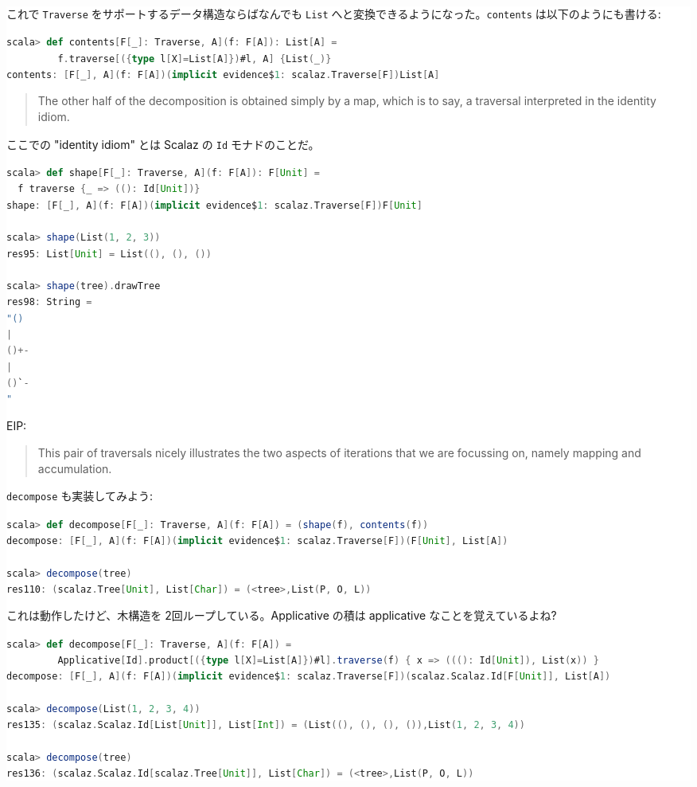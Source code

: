 これで `Traverse` をサポートするデータ構造ならばなんでも `List` へと変換できるようになった。`contents` は以下のようにも書ける:

```scala
scala> def contents[F[_]: Traverse, A](f: F[A]): List[A] =
         f.traverse[({type l[X]=List[A]})#l, A] {List(_)}
contents: [F[_], A](f: F[A])(implicit evidence$1: scalaz.Traverse[F])List[A]
```

> The other half of the decomposition is obtained simply by a map, which is to say, a traversal interpreted in the identity idiom.

ここでの "identity idiom" とは Scalaz の `Id` モナドのことだ。

```scala
scala> def shape[F[_]: Traverse, A](f: F[A]): F[Unit] =
  f traverse {_ => ((): Id[Unit])}
shape: [F[_], A](f: F[A])(implicit evidence$1: scalaz.Traverse[F])F[Unit]

scala> shape(List(1, 2, 3))
res95: List[Unit] = List((), (), ())

scala> shape(tree).drawTree
res98: String = 
"()
|
()+- 
|
()`- 
"
```

EIP:

> This pair of traversals nicely illustrates the two aspects of iterations that we are focussing on, namely mapping and accumulation.

`decompose` も実装してみよう:

```scala
scala> def decompose[F[_]: Traverse, A](f: F[A]) = (shape(f), contents(f))
decompose: [F[_], A](f: F[A])(implicit evidence$1: scalaz.Traverse[F])(F[Unit], List[A])

scala> decompose(tree)
res110: (scalaz.Tree[Unit], List[Char]) = (<tree>,List(P, O, L))
```

これは動作したけど、木構造を 2回ループしている。Applicative の積は applicative なことを覚えているよね?

```scala
scala> def decompose[F[_]: Traverse, A](f: F[A]) =
         Applicative[Id].product[({type l[X]=List[A]})#l].traverse(f) { x => (((): Id[Unit]), List(x)) }
decompose: [F[_], A](f: F[A])(implicit evidence$1: scalaz.Traverse[F])(scalaz.Scalaz.Id[F[Unit]], List[A])

scala> decompose(List(1, 2, 3, 4))
res135: (scalaz.Scalaz.Id[List[Unit]], List[Int]) = (List((), (), (), ()),List(1, 2, 3, 4))

scala> decompose(tree)
res136: (scalaz.Scalaz.Id[scalaz.Tree[Unit]], List[Char]) = (<tree>,List(P, O, L))
```


  [day11]: http://eed3si9n.com/ja/learning-scalaz-day11